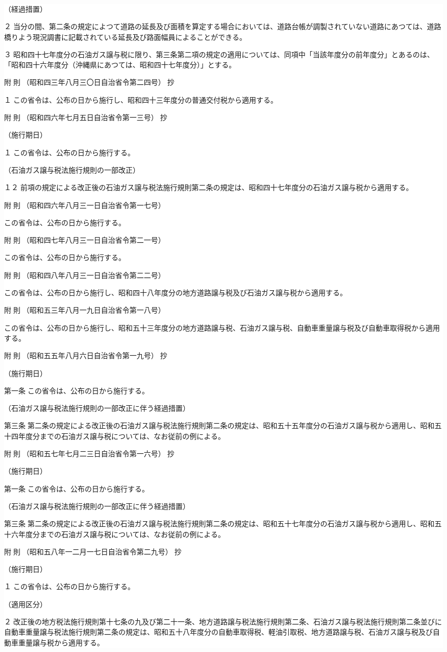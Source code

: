 （経過措置）

２ 当分の間、第二条の規定によつて道路の延長及び面積を算定する場合においては、道路台帳が調製されていない道路にあつては、道路橋りよう現況調書に記載されている延長及び路面幅員によることができる。

３ 昭和四十七年度分の石油ガス譲与税に限り、第三条第二項の規定の適用については、同項中「当該年度分の前年度分」とあるのは、「昭和四十六年度分（沖縄県にあつては、昭和四十七年度分）」とする。

附 則 （昭和四三年八月三〇日自治省令第二四号） 抄

１ この省令は、公布の日から施行し、昭和四十三年度分の普通交付税から適用する。

附 則 （昭和四六年七月五日自治省令第一三号） 抄

（施行期日）

１ この省令は、公布の日から施行する。

（石油ガス譲与税法施行規則の一部改正）

１２ 前項の規定による改正後の石油ガス譲与税法施行規則第二条の規定は、昭和四十七年度分の石油ガス譲与税から適用する。

附 則 （昭和四六年八月三一日自治省令第一七号）

この省令は、公布の日から施行する。

附 則 （昭和四七年八月三一日自治省令第二一号）

この省令は、公布の日から施行する。

附 則 （昭和四八年八月三一日自治省令第二二号）

この省令は、公布の日から施行し、昭和四十八年度分の地方道路譲与税及び石油ガス譲与税から適用する。

附 則 （昭和五三年八月一九日自治省令第一八号）

この省令は、公布の日から施行し、昭和五十三年度分の地方道路譲与税、石油ガス譲与税、自動車重量譲与税及び自動車取得税から適用する。

附 則 （昭和五五年八月六日自治省令第一九号） 抄

（施行期日）

第一条 この省令は、公布の日から施行する。

（石油ガス譲与税法施行規則の一部改正に伴う経過措置）

第三条 第二条の規定による改正後の石油ガス譲与税法施行規則第二条の規定は、昭和五十五年度分の石油ガス譲与税から適用し、昭和五十四年度分までの石油ガス譲与税については、なお従前の例による。

附 則 （昭和五七年七月二三日自治省令第一六号） 抄

（施行期日）

第一条 この省令は、公布の日から施行する。

（石油ガス譲与税法施行規則の一部改正に伴う経過措置）

第三条 第二条の規定による改正後の石油ガス譲与税法施行規則第二条の規定は、昭和五十七年度分の石油ガス譲与税から適用し、昭和五十六年度分までの石油ガス譲与税については、なお従前の例による。

附 則 （昭和五八年一二月一七日自治省令第二九号） 抄

（施行期日）

１ この省令は、公布の日から施行する。

（適用区分）

２ 改正後の地方税法施行規則第十七条の九及び第二十一条、地方道路譲与税法施行規則第二条、石油ガス譲与税法施行規則第二条並びに自動車重量譲与税法施行規則第二条の規定は、昭和五十八年度分の自動車取得税、軽油引取税、地方道路譲与税、石油ガス譲与税及び自動車重量譲与税から適用する。
